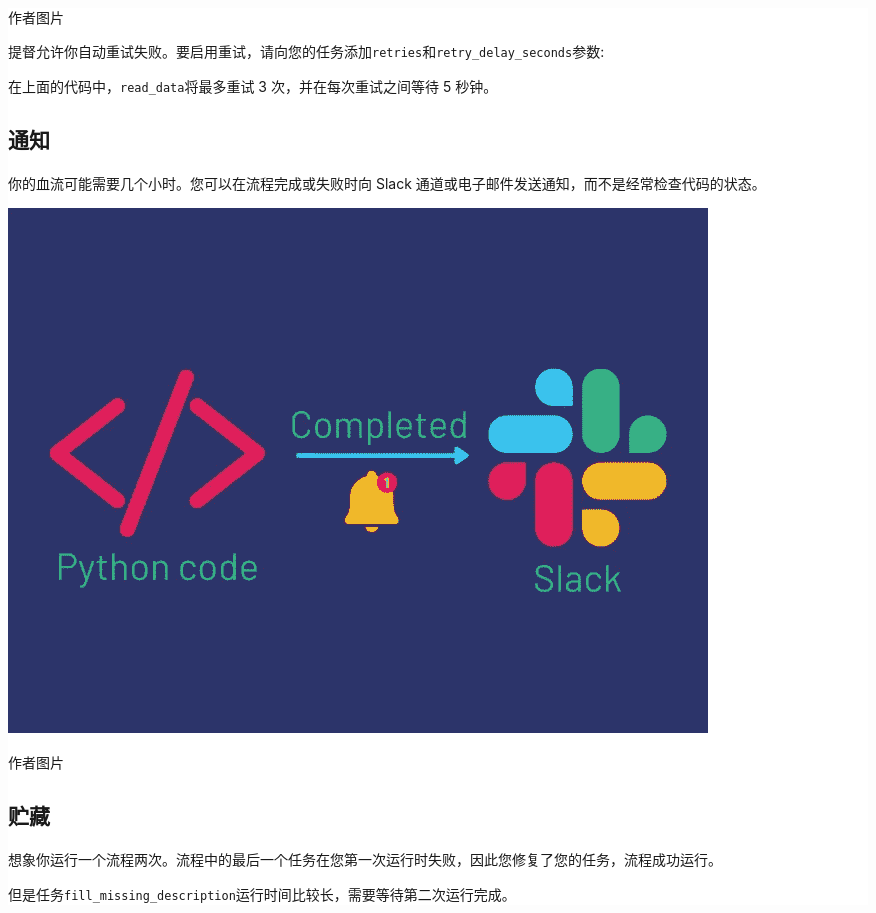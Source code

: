 作者图片

提督允许你自动重试失败。要启用重试，请向您的任务添加`retries`和`retry_delay_seconds`参数:

在上面的代码中，`read_data`将最多重试 3 次，并在每次重试之间等待 5 秒钟。

## 通知

你的血流可能需要几个小时。您可以在流程完成或失败时向 Slack 通道或电子邮件发送通知，而不是经常检查代码的状态。

![](img/16b432ebee51cee497febefe02a36b3b.png)

作者图片

[](https://medium.com/the-prefect-blog/sending-slack-notifications-in-python-with-prefect-840a895f81c)  

## 贮藏

想象你运行一个流程两次。流程中的最后一个任务在您第一次运行时失败，因此您修复了您的任务，流程成功运行。

但是任务`fill_missing_description`运行时间比较长，需要等待第二次运行完成。
